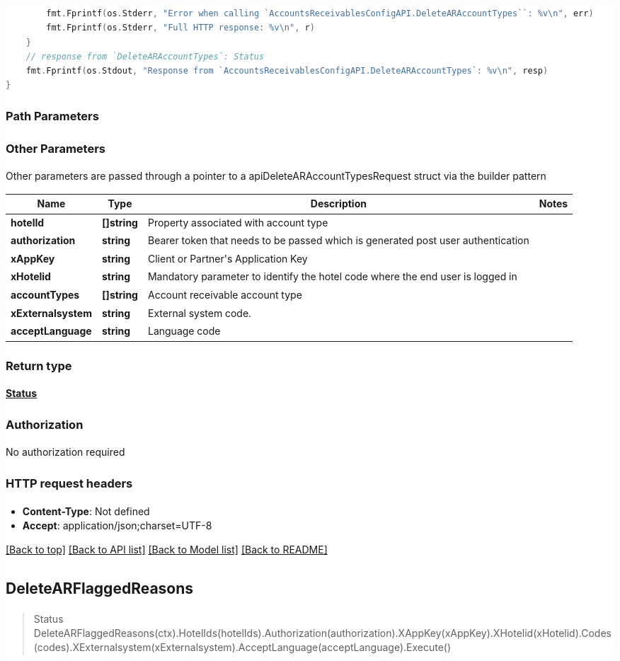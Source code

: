 ```go
        fmt.Fprintf(os.Stderr, "Error when calling `AccountsReceivablesConfigAPI.DeleteARAccountTypes``: %v\n", err)
        fmt.Fprintf(os.Stderr, "Full HTTP response: %v\n", r)
    }
    // response from `DeleteARAccountTypes`: Status
    fmt.Fprintf(os.Stdout, "Response from `AccountsReceivablesConfigAPI.DeleteARAccountTypes`: %v\n", resp)
}
```

### Path Parameters



### Other Parameters

Other parameters are passed through a pointer to a apiDeleteARAccountTypesRequest struct via the builder pattern


Name | Type | Description  | Notes
------------- | ------------- | ------------- | -------------
 **hotelId** | **[]string** | Property associated with account type | 
 **authorization** | **string** | Bearer token that needs to be passed which is generated post user authentication | 
 **xAppKey** | **string** | Client or Partner&#39;s Application Key | 
 **xHotelid** | **string** | Mandatory parameter to identify the hotel code where the end user is logged in | 
 **accountTypes** | **[]string** | Account receivable account type | 
 **xExternalsystem** | **string** | External system code. | 
 **acceptLanguage** | **string** | Language code | 

### Return type

[**Status**](Status.md)

### Authorization

No authorization required

### HTTP request headers

- **Content-Type**: Not defined
- **Accept**: application/json;charset=UTF-8

[[Back to top]](#) [[Back to API list]](../README.md#documentation-for-api-endpoints)
[[Back to Model list]](../README.md#documentation-for-models)
[[Back to README]](../README.md)


## DeleteARFlaggedReasons

> Status DeleteARFlaggedReasons(ctx).HotelIds(hotelIds).Authorization(authorization).XAppKey(xAppKey).XHotelid(xHotelid).Codes(codes).XExternalsystem(xExternalsystem).AcceptLanguage(acceptLanguage).Execute()
